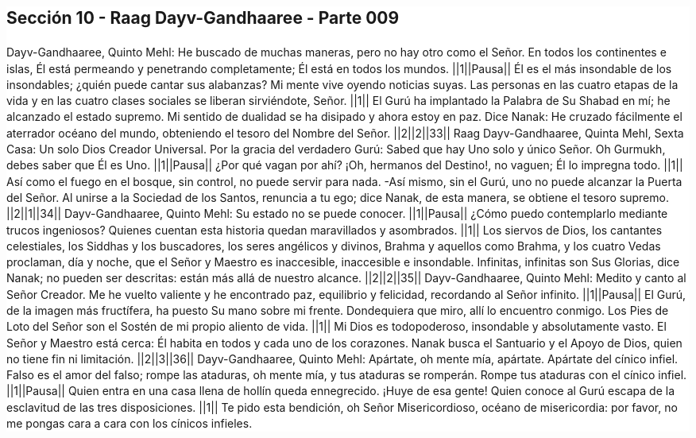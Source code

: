## Sección 10 - Raag Dayv-Gandhaaree - Parte 009

Dayv-Gandhaaree, Quinto Mehl:
He buscado de muchas maneras, pero no hay otro como el Señor.
En todos los continentes e islas, Él está permeando y penetrando completamente; Él está en todos los mundos. ||1||Pausa||
Él es el más insondable de los insondables; ¿quién puede cantar sus alabanzas? Mi mente vive oyendo noticias suyas.
Las personas en las cuatro etapas de la vida y en las cuatro clases sociales se liberan sirviéndote, Señor. ||1||
El Gurú ha implantado la Palabra de Su Shabad en mí; he alcanzado el estado supremo. Mi sentido de dualidad se ha disipado y ahora estoy en paz.
Dice Nanak: He cruzado fácilmente el aterrador océano del mundo, obteniendo el tesoro del Nombre del Señor. ||2||2||33||
Raag Dayv-Gandhaaree, Quinta Mehl, Sexta Casa:
Un solo Dios Creador Universal. Por la gracia del verdadero Gurú:
Sabed que hay Uno solo y único Señor.
Oh Gurmukh, debes saber que Él es Uno. ||1||Pausa||
¿Por qué vagan por ahí? ¡Oh, hermanos del Destino!, no vaguen; Él lo impregna todo. ||1||
Así como el fuego en el bosque, sin control, no puede servir para nada.
-Así mismo, sin el Gurú, uno no puede alcanzar la Puerta del Señor.
Al unirse a la Sociedad de los Santos, renuncia a tu ego; dice Nanak, de esta manera, se obtiene el tesoro supremo. ||2||1||34||
Dayv-Gandhaaree, Quinto Mehl:
Su estado no se puede conocer. ||1||Pausa||
¿Cómo puedo contemplarlo mediante trucos ingeniosos? Quienes cuentan esta historia quedan maravillados y asombrados. ||1||
Los siervos de Dios, los cantantes celestiales, los Siddhas y los buscadores,
los seres angélicos y divinos, Brahma y aquellos como Brahma,
y los cuatro Vedas proclaman, día y noche,
que el Señor y Maestro es inaccesible, inaccesible e insondable.
Infinitas, infinitas son Sus Glorias, dice Nanak; no pueden ser descritas: están más allá de nuestro alcance. ||2||2||35||
Dayv-Gandhaaree, Quinto Mehl:
Medito y canto al Señor Creador.
Me he vuelto valiente y he encontrado paz, equilibrio y felicidad, recordando al Señor infinito. ||1||Pausa||
El Gurú, de la imagen más fructífera, ha puesto Su mano sobre mi frente.
Dondequiera que miro, allí lo encuentro conmigo.
Los Pies de Loto del Señor son el Sostén de mi propio aliento de vida. ||1||
Mi Dios es todopoderoso, insondable y absolutamente vasto.
El Señor y Maestro está cerca: Él habita en todos y cada uno de los corazones.
Nanak busca el Santuario y el Apoyo de Dios, quien no tiene fin ni limitación. ||2||3||36||
Dayv-Gandhaaree, Quinto Mehl:
Apártate, oh mente mía, apártate.
Apártate del cínico infiel.
Falso es el amor del falso; rompe las ataduras, oh mente mía, y tus ataduras se romperán. Rompe tus ataduras con el cínico infiel. ||1||Pausa||
Quien entra en una casa llena de hollín queda ennegrecido.
¡Huye de esa gente! Quien conoce al Gurú escapa de la esclavitud de las tres disposiciones. ||1||
Te pido esta bendición, oh Señor Misericordioso, océano de misericordia: por favor, no me pongas cara a cara con los cínicos infieles.
